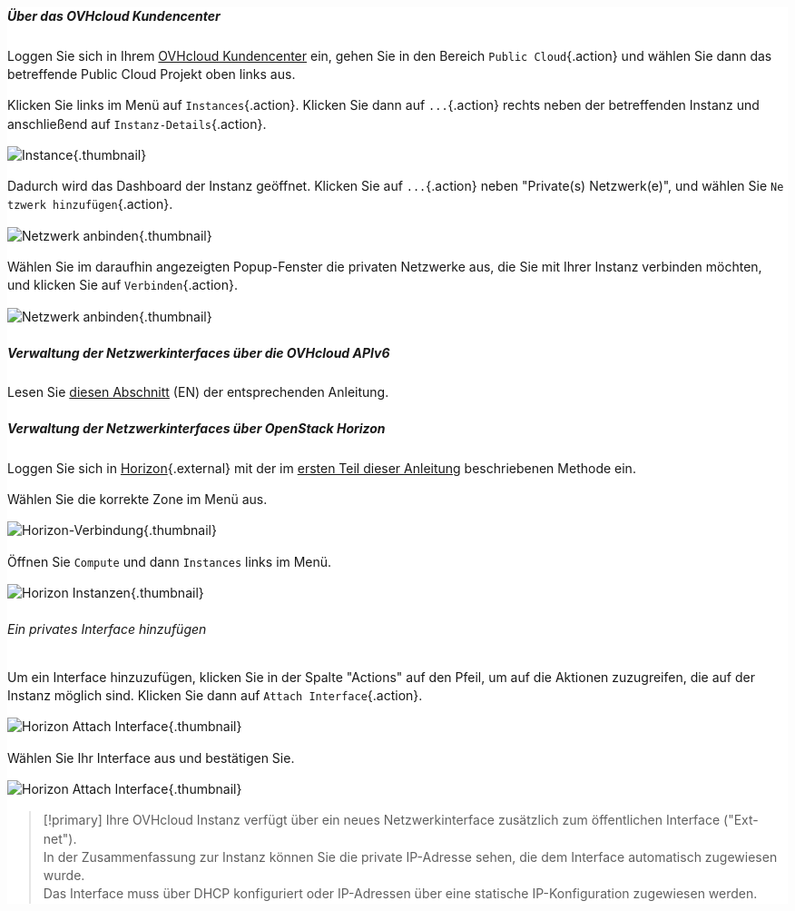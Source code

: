 
##### **Über das OVHcloud Kundencenter** 

Loggen Sie sich in Ihrem [OVHcloud Kundencenter](https://www.ovh.com/auth/?action=gotomanager&from=https://www.ovh.de/&ovhSubsidiary=de) ein, gehen Sie in den Bereich `Public Cloud`{.action} und wählen Sie dann das betreffende Public Cloud Projekt oben links aus.

Klicken Sie links im Menü auf `Instances`{.action}. Klicken Sie dann auf `...`{.action} rechts neben der betreffenden Instanz und anschließend auf `Instanz-Details`{.action}.

![Instance](images/vrack2021.png){.thumbnail}

Dadurch wird das Dashboard der Instanz geöffnet. Klicken Sie auf `...`{.action} neben "Private(s) Netzwerk(e)", und wählen Sie `Netzwerk hinzufügen`{.action}.

![Netzwerk anbinden](images/vrack2021-01.png){.thumbnail}

Wählen Sie im daraufhin angezeigten Popup-Fenster die privaten Netzwerke aus, die Sie mit Ihrer Instanz verbinden möchten, und klicken Sie auf `Verbinden`{.action}.

![Netzwerk anbinden](images/vrack9.png){.thumbnail}

##### **Verwaltung der Netzwerkinterfaces über die OVHcloud APIv6**

Lesen Sie [diesen Abschnitt](https://docs.ovh.com/gb/en/publiccloud/network-services/public-cloud-vrack-apiv6/#in-case-of-an-existing-instance_1) (EN) der entsprechenden Anleitung.

##### **Verwaltung der Netzwerkinterfaces über OpenStack Horizon**

Loggen Sie sich in [Horizon](https://horizon.cloud.ovh.net/auth/login/){.external} mit der im [ersten Teil dieser Anleitung](#horizon) beschriebenen Methode ein.

Wählen Sie die korrekte Zone im Menü aus.

![Horizon-Verbindung](images/horizon1.png){.thumbnail}

Öffnen Sie `Compute` und dann `Instances` links im Menü.

![Horizon Instanzen](images/horizon2.png){.thumbnail}

###### Ein privates Interface hinzufügen

Um ein Interface hinzuzufügen, klicken Sie in der Spalte "Actions" auf den Pfeil, um auf die Aktionen zuzugreifen, die auf der Instanz möglich sind. Klicken Sie dann auf `Attach Interface`{.action}.

![Horizon Attach Interface](images/horizon3.png){.thumbnail}

Wählen Sie Ihr Interface aus und bestätigen Sie.

![Horizon Attach Interface](images/horizon4.png){.thumbnail}

> [!primary]
> Ihre OVHcloud Instanz verfügt über ein neues Netzwerkinterface zusätzlich zum öffentlichen Interface ("Ext-net").
><br>In der Zusammenfassung zur Instanz können Sie die private IP-Adresse sehen, die dem Interface automatisch zugewiesen wurde.
><br>Das Interface muss über DHCP konfiguriert oder IP-Adressen über eine statische IP-Konfiguration zugewiesen werden.
>
